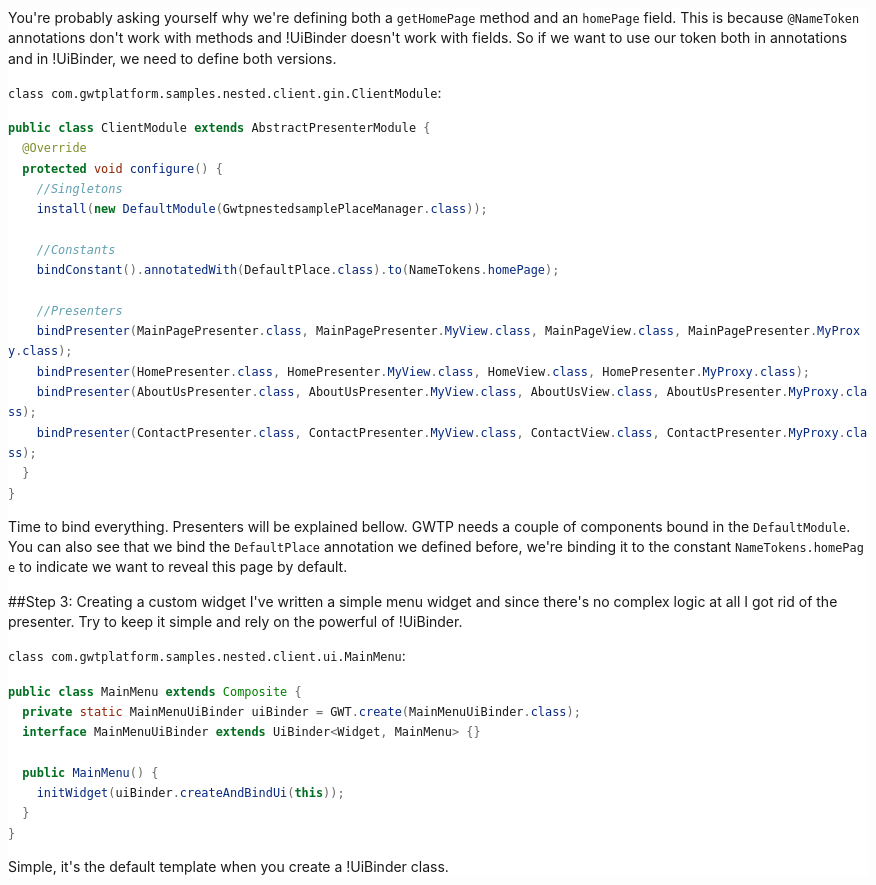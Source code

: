 ```java
```

You're probably asking yourself why we're defining both a `getHomePage` method and an `homePage` field. This is because `@NameToken` annotations don't work with methods and !UiBinder doesn't work with fields. So if we want to use our token both in annotations and in !UiBinder, we need to define both versions.

`class com.gwtplatform.samples.nested.client.gin.ClientModule`:
```java
public class ClientModule extends AbstractPresenterModule {
  @Override
  protected void configure() {
    //Singletons
    install(new DefaultModule(GwtpnestedsamplePlaceManager.class));

    //Constants
    bindConstant().annotatedWith(DefaultPlace.class).to(NameTokens.homePage);

    //Presenters
    bindPresenter(MainPagePresenter.class, MainPagePresenter.MyView.class, MainPageView.class, MainPagePresenter.MyProxy.class);
    bindPresenter(HomePresenter.class, HomePresenter.MyView.class, HomeView.class, HomePresenter.MyProxy.class);
    bindPresenter(AboutUsPresenter.class, AboutUsPresenter.MyView.class, AboutUsView.class, AboutUsPresenter.MyProxy.class);
    bindPresenter(ContactPresenter.class, ContactPresenter.MyView.class, ContactView.class, ContactPresenter.MyProxy.class);
  }
}
```

Time to bind everything. Presenters will be explained bellow. GWTP needs a couple of components bound in the `DefaultModule`. You can also see that we bind the `DefaultPlace` annotation we defined before, we're binding it to the constant `NameTokens.homePage` to indicate we want to reveal this page by default.

##Step 3: Creating a custom widget
I've written a simple menu widget and since there's no complex logic at all I got rid of the presenter. Try to keep it simple and rely on the powerful of !UiBinder.

`class com.gwtplatform.samples.nested.client.ui.MainMenu`:
```java
public class MainMenu extends Composite {
  private static MainMenuUiBinder uiBinder = GWT.create(MainMenuUiBinder.class);
  interface MainMenuUiBinder extends UiBinder<Widget, MainMenu> {}

  public MainMenu() {
    initWidget(uiBinder.createAndBindUi(this));
  }
}
```

Simple, it's the default template when you create a !UiBinder class.
